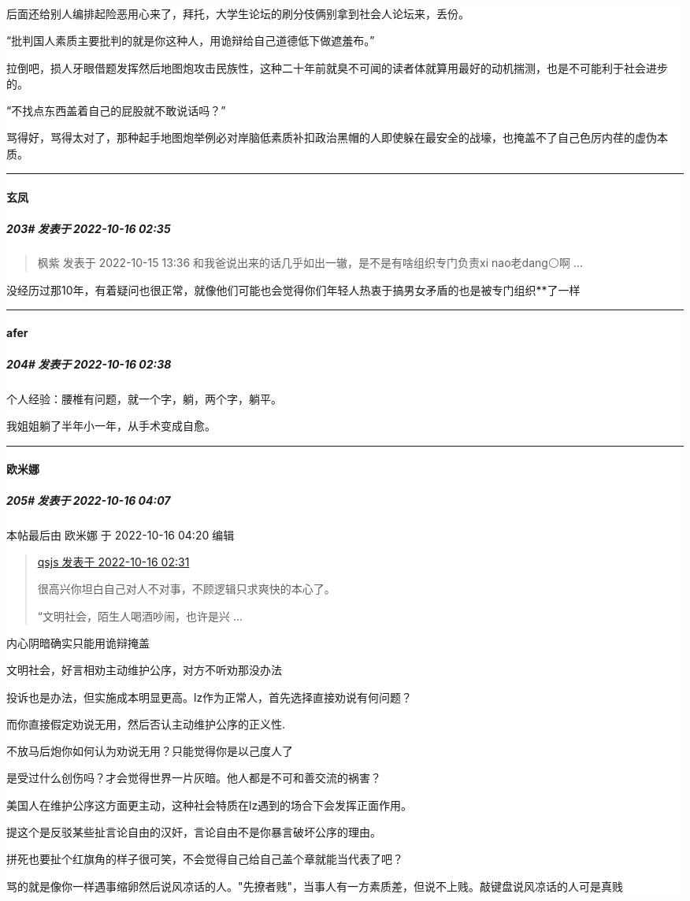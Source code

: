 后面还给别人编排起险恶用心来了，拜托，大学生论坛的刷分伎俩别拿到社会人论坛来，丢份。

“批判国人素质主要批判的就是你这种人，用诡辩给自己道德低下做遮羞布。”

拉倒吧，损人牙眼借题发挥然后地图炮攻击民族性，这种二十年前就臭不可闻的读者体就算用最好的动机揣测，也是不可能利于社会进步的。

“不找点东西盖着自己的屁股就不敢说话吗？”

骂得好，骂得太对了，那种起手地图炮举例必对岸脑低素质补扣政治黑帽的人即使躲在最安全的战壕，也掩盖不了自己色厉内荏的虚伪本质。

*****

####  玄凤  
##### 203#       发表于 2022-10-16 02:35

<blockquote>枫紫 发表于 2022-10-15 13:36
和我爸说出来的话几乎如出一辙，是不是有啥组织专门负责xi nao老dang⚪啊 ...</blockquote>
没经历过那10年，有着疑问也很正常，就像他们可能也会觉得你们年轻人热衷于搞男女矛盾的也是被专门组织**了一样

*****

####  afer  
##### 204#       发表于 2022-10-16 02:38

个人经验：腰椎有问题，就一个字，躺，两个字，躺平。

我姐姐躺了半年小一年，从手术变成自愈。

*****

####  欧米娜  
##### 205#       发表于 2022-10-16 04:07

 本帖最后由 欧米娜 于 2022-10-16 04:20 编辑 
<blockquote><a href="httphttps://bbs.saraba1st.com/2b/forum.php?mod=redirect&amp;goto=findpost&amp;pid=57930944&amp;ptid=2099741" target="_blank">qsjs 发表于 2022-10-16 02:31</a>

很高兴你坦白自己对人不对事，不顾逻辑只求爽快的本心了。

“文明社会，陌生人喝酒吵闹，也许是兴 ...</blockquote>
内心阴暗确实只能用诡辩掩盖

文明社会，好言相劝主动维护公序，对方不听劝那没办法

投诉也是办法，但实施成本明显更高。lz作为正常人，首先选择直接劝说有何问题？

而你直接假定劝说无用，然后否认主动维护公序的正义性. 

不放马后炮你如何认为劝说无用？只能觉得你是以己度人了

是受过什么创伤吗？才会觉得世界一片灰暗。他人都是不可和善交流的祸害？

美国人在维护公序这方面更主动，这种社会特质在lz遇到的场合下会发挥正面作用。

提这个是反驳某些扯言论自由的汉奸，言论自由不是你暴言破坏公序的理由。

拼死也要扯个红旗角的样子很可笑，不会觉得自己给自己盖个章就能当代表了吧？

骂的就是像你一样遇事缩卵然后说风凉话的人。"先撩者贱"，当事人有一方素质差，但说不上贱。敲键盘说风凉话的人可是真贱

